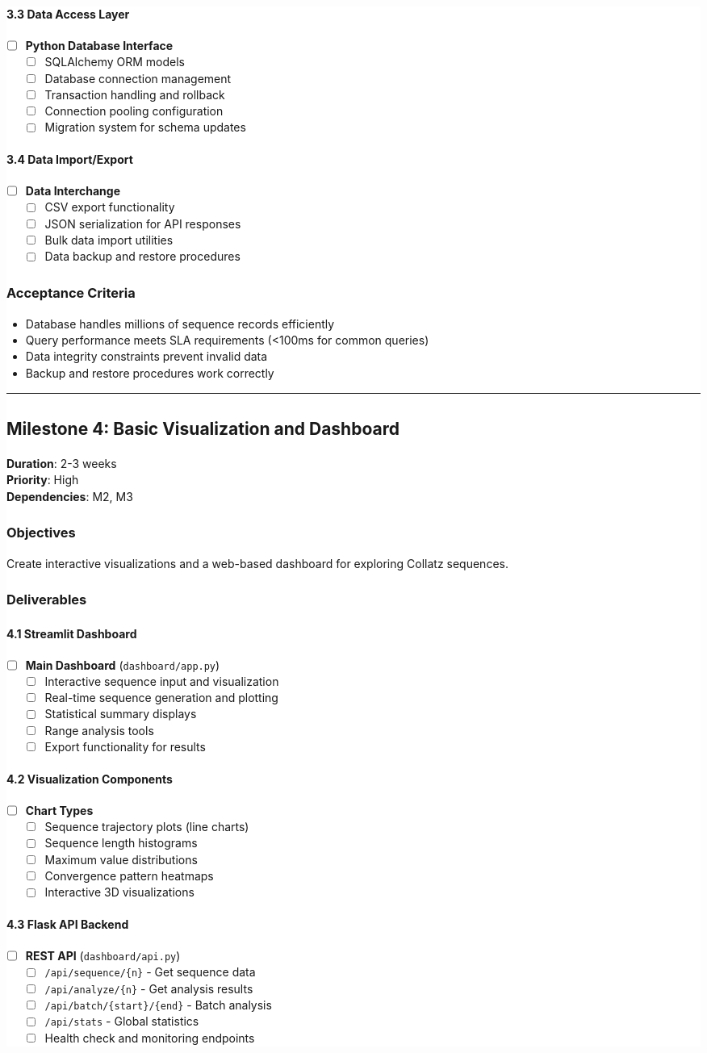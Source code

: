 #### 3.3 Data Access Layer
- [ ] **Python Database Interface**
  - [ ] SQLAlchemy ORM models
  - [ ] Database connection management
  - [ ] Transaction handling and rollback
  - [ ] Connection pooling configuration
  - [ ] Migration system for schema updates

#### 3.4 Data Import/Export
- [ ] **Data Interchange**
  - [ ] CSV export functionality
  - [ ] JSON serialization for API responses
  - [ ] Bulk data import utilities
  - [ ] Data backup and restore procedures

### Acceptance Criteria
- Database handles millions of sequence records efficiently
- Query performance meets SLA requirements (<100ms for common queries)
- Data integrity constraints prevent invalid data
- Backup and restore procedures work correctly

---

## Milestone 4: Basic Visualization and Dashboard
**Duration**: 2-3 weeks  
**Priority**: High  
**Dependencies**: M2, M3

### Objectives
Create interactive visualizations and a web-based dashboard for exploring Collatz sequences.

### Deliverables

#### 4.1 Streamlit Dashboard
- [ ] **Main Dashboard** (`dashboard/app.py`)
  - [ ] Interactive sequence input and visualization
  - [ ] Real-time sequence generation and plotting
  - [ ] Statistical summary displays
  - [ ] Range analysis tools
  - [ ] Export functionality for results

#### 4.2 Visualization Components
- [ ] **Chart Types**
  - [ ] Sequence trajectory plots (line charts)
  - [ ] Sequence length histograms
  - [ ] Maximum value distributions
  - [ ] Convergence pattern heatmaps
  - [ ] Interactive 3D visualizations

#### 4.3 Flask API Backend
- [ ] **REST API** (`dashboard/api.py`)
  - [ ] `/api/sequence/{n}` - Get sequence data
  - [ ] `/api/analyze/{n}` - Get analysis results
  - [ ] `/api/batch/{start}/{end}` - Batch analysis
  - [ ] `/api/stats` - Global statistics
  - [ ] Health check and monitoring endpoints
